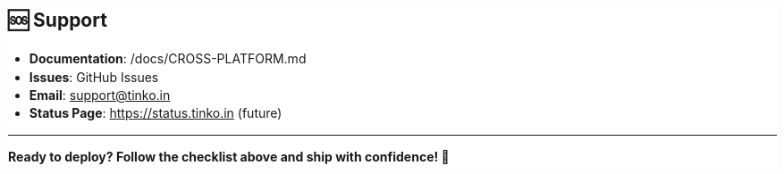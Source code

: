 ## 🆘 Support

- **Documentation**: /docs/CROSS-PLATFORM.md
- **Issues**: GitHub Issues
- **Email**: support@tinko.in
- **Status Page**: https://status.tinko.in (future)

---

**Ready to deploy? Follow the checklist above and ship with confidence! 🚢**
